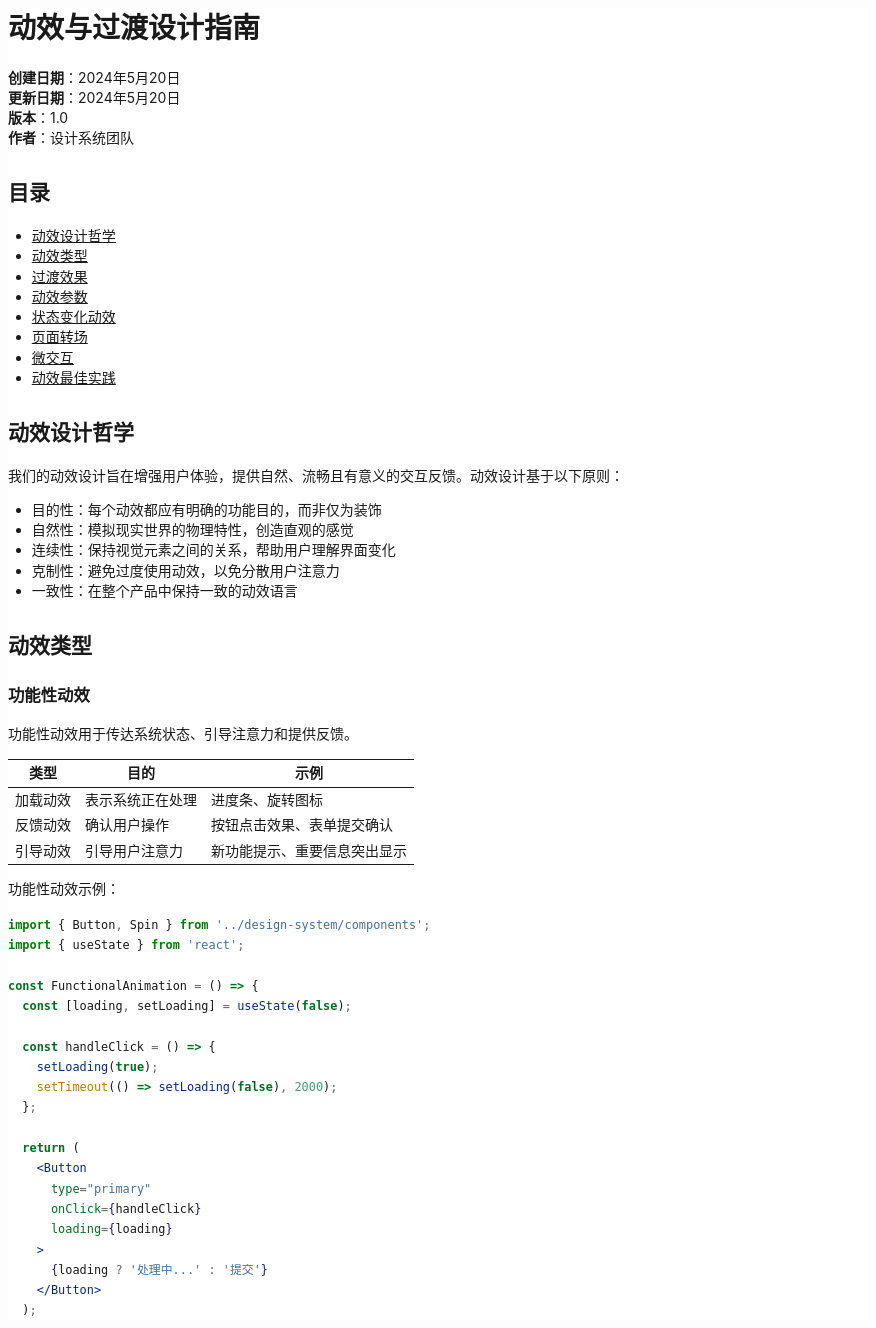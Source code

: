 # 动效与过渡设计指南

**创建日期**：2024年5月20日  
**更新日期**：2024年5月20日  
**版本**：1.0  
**作者**：设计系统团队

## 目录
- [动效设计哲学](#动效设计哲学)
- [动效类型](#动效类型)
- [过渡效果](#过渡效果)
- [动效参数](#动效参数)
- [状态变化动效](#状态变化动效)
- [页面转场](#页面转场)
- [微交互](#微交互)
- [动效最佳实践](#动效最佳实践)

## 动效设计哲学

我们的动效设计旨在增强用户体验，提供自然、流畅且有意义的交互反馈。动效设计基于以下原则：
- 目的性：每个动效都应有明确的功能目的，而非仅为装饰
- 自然性：模拟现实世界的物理特性，创造直观的感觉
- 连续性：保持视觉元素之间的关系，帮助用户理解界面变化
- 克制性：避免过度使用动效，以免分散用户注意力
- 一致性：在整个产品中保持一致的动效语言

## 动效类型

### 功能性动效

功能性动效用于传达系统状态、引导注意力和提供反馈。

| 类型 | 目的 | 示例 |
|------|------|------|
| 加载动效 | 表示系统正在处理 | 进度条、旋转图标 |
| 反馈动效 | 确认用户操作 | 按钮点击效果、表单提交确认 |
| 引导动效 | 引导用户注意力 | 新功能提示、重要信息突出显示 |

功能性动效示例：

```jsx
import { Button, Spin } from '../design-system/components';
import { useState } from 'react';

const FunctionalAnimation = () => {
  const [loading, setLoading] = useState(false);
  
  const handleClick = () => {
    setLoading(true);
    setTimeout(() => setLoading(false), 2000);
  };
  
  return (
    <Button 
      type="primary" 
      onClick={handleClick}
      loading={loading}
    >
      {loading ? '处理中...' : '提交'}
    </Button>
  );
```